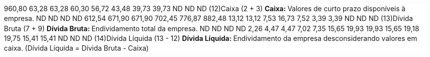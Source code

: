 <td data-col='trimBalanco' class='trimData'>960,80</td>
<td>63,28</td>
<td data-col='trimBalanco' class='trimData'>63,28</td>
<td data-col='trimBalanco' class='trimData'>60,30</td>
<td data-col='trimBalanco' class='trimData'>56,72</td>
<td data-col='trimBalanco' class='trimData'>43,48</td>
<td>39,73</td>
<td data-col='trimBalanco' class='trimData'>39,73</td>
<td data-col='trimBalanco' class='trimData'>ND</td>
<td data-col='trimBalanco' class='trimData'>ND</td>
<td data-col='trimBalanco' class='trimData'>ND</td>
</tr>
<tr>
<td class='leftAlignCell rowDescription fixedLeftColumn tooltip'>(12)Caixa (2 + 3) <span class='tooltiptext'><b>Caixa: </b>Valores de curto prazo disponíveis à empresa.</span></td>
<td>ND</td>
<td data-col='trimBalanco' class='trimData'>ND</td>
<td data-col='trimBalanco' class='trimData'>ND</td>
<td data-col='trimBalanco' class='trimData'>ND</td>
<td class='positiveNumber trimData' data-col='trimBalanco'>612,54</td>
<td class='positiveNumber'>671,90</td>
<td class='positiveNumber trimData' data-col='trimBalanco'>671,90</td>
<td class='positiveNumber trimData' data-col='trimBalanco'>702,45</td>
<td class='positiveNumber trimData' data-col='trimBalanco'>776,87</td>
<td class='positiveNumber trimData' data-col='trimBalanco'>882,48</td>
<td class='positiveNumber'>13,12</td>
<td class='positiveNumber trimData' data-col='trimBalanco'>13,12</td>
<td class='positiveNumber trimData' data-col='trimBalanco'>7,53</td>
<td class='positiveNumber trimData' data-col='trimBalanco'>16,73</td>
<td class='positiveNumber trimData' data-col='trimBalanco'>7,52</td>
<td class='positiveNumber'>3,39</td>
<td class='positiveNumber trimData' data-col='trimBalanco'>3,39</td>
<td data-col='trimBalanco' class='trimData'>ND</td>
<td data-col='trimBalanco' class='trimData'>ND</td>
<td data-col='trimBalanco' class='trimData'>ND</td>
</tr>
<tr>
<td class='leftAlignCell rowDescription fixedLeftColumn tooltip'>(13)Dívida Bruta (7 + 9) <span class='tooltiptext'><b>Dívida Bruta: </b>Endividamento total da empresa.</span></td>
<td>ND</td>
<td data-col='trimBalanco' class='trimData'>ND</td>
<td data-col='trimBalanco' class='trimData'>ND</td>
<td data-col='trimBalanco' class='trimData'>ND</td>
<td class='negativeNumber trimData' data-col='trimBalanco'>2,26</td>
<td class='negativeNumber'>4,47</td>
<td class='negativeNumber trimData' data-col='trimBalanco'>4,47</td>
<td class='negativeNumber trimData' data-col='trimBalanco'>7,02</td>
<td class='negativeNumber trimData' data-col='trimBalanco'>7,35</td>
<td class='negativeNumber trimData' data-col='trimBalanco'>15,65</td>
<td class='negativeNumber'>19,93</td>
<td class='negativeNumber trimData' data-col='trimBalanco'>19,93</td>
<td class='negativeNumber trimData' data-col='trimBalanco'>15,65</td>
<td class='negativeNumber trimData' data-col='trimBalanco'>19,18</td>
<td class='negativeNumber trimData' data-col='trimBalanco'>19,75</td>
<td class='negativeNumber'>15,41</td>
<td class='negativeNumber trimData' data-col='trimBalanco'>15,41</td>
<td data-col='trimBalanco' class='trimData'>ND</td>
<td data-col='trimBalanco' class='trimData'>ND</td>
<td data-col='trimBalanco' class='trimData'>ND</td>
</tr>
<tr>
<td class='leftAlignCell rowDescription fixedLeftColumn tooltip'>(14)Dívida Líquida (13 - 12) <span class='tooltiptext'><b>Dívida Líquida: </b>Endividamento da empresa desconsiderando valores em caixa. (Dívida Líquida = Dívida Bruta - Caixa)</span></td>